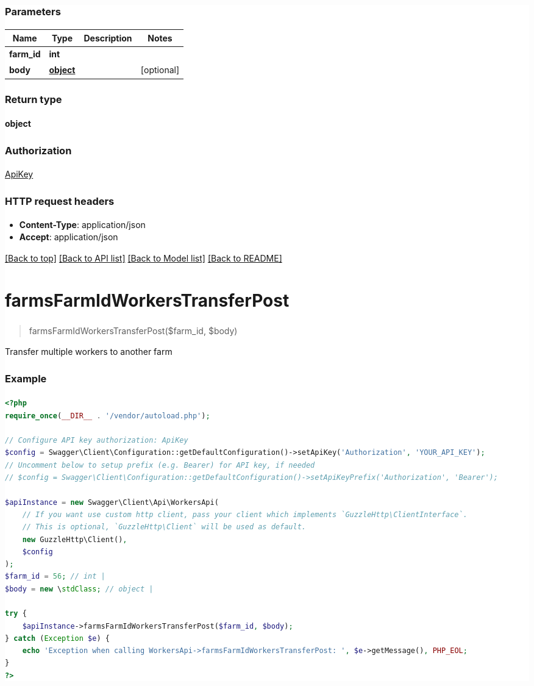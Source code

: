 ### Parameters

Name | Type | Description  | Notes
------------- | ------------- | ------------- | -------------
 **farm_id** | **int**|  |
 **body** | [**object**](../Model/.md)|  | [optional]

### Return type

**object**

### Authorization

[ApiKey](../../README.md#ApiKey)

### HTTP request headers

 - **Content-Type**: application/json
 - **Accept**: application/json

[[Back to top]](#) [[Back to API list]](../../README.md#documentation-for-api-endpoints) [[Back to Model list]](../../README.md#documentation-for-models) [[Back to README]](../../README.md)

# **farmsFarmIdWorkersTransferPost**
> farmsFarmIdWorkersTransferPost($farm_id, $body)

Transfer multiple workers to another farm

### Example
```php
<?php
require_once(__DIR__ . '/vendor/autoload.php');

// Configure API key authorization: ApiKey
$config = Swagger\Client\Configuration::getDefaultConfiguration()->setApiKey('Authorization', 'YOUR_API_KEY');
// Uncomment below to setup prefix (e.g. Bearer) for API key, if needed
// $config = Swagger\Client\Configuration::getDefaultConfiguration()->setApiKeyPrefix('Authorization', 'Bearer');

$apiInstance = new Swagger\Client\Api\WorkersApi(
    // If you want use custom http client, pass your client which implements `GuzzleHttp\ClientInterface`.
    // This is optional, `GuzzleHttp\Client` will be used as default.
    new GuzzleHttp\Client(),
    $config
);
$farm_id = 56; // int | 
$body = new \stdClass; // object | 

try {
    $apiInstance->farmsFarmIdWorkersTransferPost($farm_id, $body);
} catch (Exception $e) {
    echo 'Exception when calling WorkersApi->farmsFarmIdWorkersTransferPost: ', $e->getMessage(), PHP_EOL;
}
?>
```
